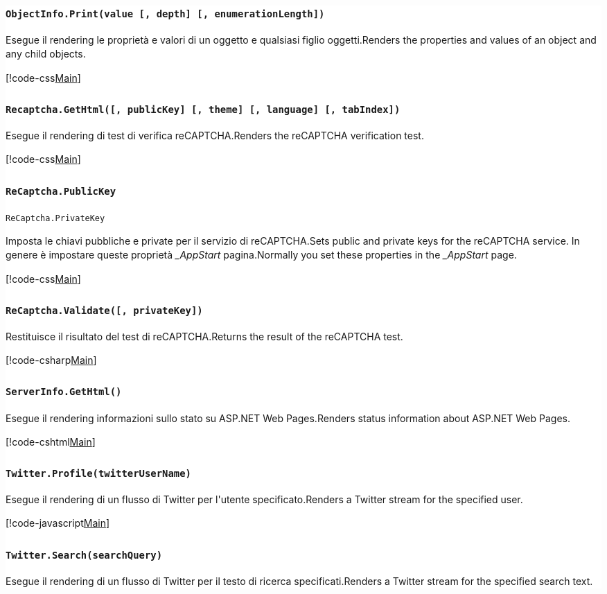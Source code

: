 ### `ObjectInfo.Print(value [, depth] [, enumerationLength])`

<span data-ttu-id="689af-218">Esegue il rendering le proprietà e valori di un oggetto e qualsiasi figlio oggetti.</span><span class="sxs-lookup"><span data-stu-id="689af-218">Renders the properties and values of an object and any child objects.</span></span>

[!code-css[Main](asp-net-web-pages-api-reference/samples/sample79.css)]

### `Recaptcha.GetHtml([, publicKey] [, theme] [, language] [, tabIndex])`

<span data-ttu-id="689af-219">Esegue il rendering di test di verifica reCAPTCHA.</span><span class="sxs-lookup"><span data-stu-id="689af-219">Renders the reCAPTCHA verification test.</span></span>

[!code-css[Main](asp-net-web-pages-api-reference/samples/sample80.css)]

### `ReCaptcha.PublicKey`  
 `ReCaptcha.PrivateKey`

<span data-ttu-id="689af-220">Imposta le chiavi pubbliche e private per il servizio di reCAPTCHA.</span><span class="sxs-lookup"><span data-stu-id="689af-220">Sets public and private keys for the reCAPTCHA service.</span></span> <span data-ttu-id="689af-221">In genere è impostare queste proprietà  *\_AppStart* pagina.</span><span class="sxs-lookup"><span data-stu-id="689af-221">Normally you set these properties in the *\_AppStart* page.</span></span>

[!code-css[Main](asp-net-web-pages-api-reference/samples/sample81.css)]

### `ReCaptcha.Validate([, privateKey])`

<span data-ttu-id="689af-222">Restituisce il risultato del test di reCAPTCHA.</span><span class="sxs-lookup"><span data-stu-id="689af-222">Returns the result of the reCAPTCHA test.</span></span>

[!code-csharp[Main](asp-net-web-pages-api-reference/samples/sample82.cs)]

### `ServerInfo.GetHtml()`

<span data-ttu-id="689af-223">Esegue il rendering informazioni sullo stato su ASP.NET Web Pages.</span><span class="sxs-lookup"><span data-stu-id="689af-223">Renders status information about ASP.NET Web Pages.</span></span>

[!code-cshtml[Main](asp-net-web-pages-api-reference/samples/sample83.cshtml)]

### `Twitter.Profile(twitterUserName)`

<span data-ttu-id="689af-224">Esegue il rendering di un flusso di Twitter per l'utente specificato.</span><span class="sxs-lookup"><span data-stu-id="689af-224">Renders a Twitter stream for the specified user.</span></span>

[!code-javascript[Main](asp-net-web-pages-api-reference/samples/sample84.js)]

### `Twitter.Search(searchQuery)`

<span data-ttu-id="689af-225">Esegue il rendering di un flusso di Twitter per il testo di ricerca specificati.</span><span class="sxs-lookup"><span data-stu-id="689af-225">Renders a Twitter stream for the specified search text.</span></span>
